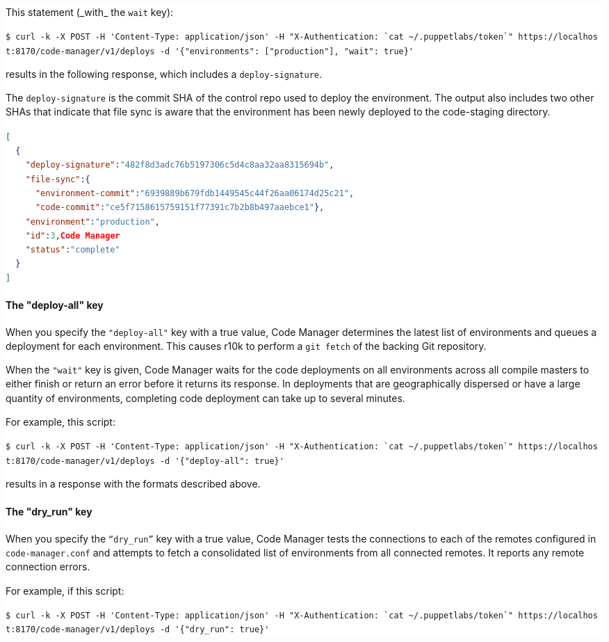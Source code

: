 This statement \(\_with\_ the `wait` key\):

```
$ curl -k -X POST -H 'Content-Type: application/json' -H "X-Authentication: `cat ~/.puppetlabs/token`" https://localhost:8170/code-manager/v1/deploys -d '{"environments": ["production"], "wait": true}'
```

results in the following response, which includes a `deploy-signature`.

The `deploy-signature` is the commit SHA of the control repo used to deploy the environment. The output also includes two other SHAs that indicate that file sync is aware that the environment has been newly deployed to the code-staging directory.

```json
[
  {
    "deploy-signature":"482f8d3adc76b5197306c5d4c8aa32aa8315694b",
    "file-sync":{
      "environment-commit":"6939889b679fdb1449545c44f26aa06174d25c21",
      "code-commit":"ce5f7158615759151f77391c7b2b8b497aaebce1"},
    "environment":"production",
    "id":3,Code Manager
    "status":"complete"
  }
]
```

#### The "deploy-all" key

When you specify the `"deploy-all"` key with a true value, Code Manager determines the latest list of environments and queues a deployment for each environment. This causes r10k to perform a `git fetch` of the backing Git repository.

When the `"wait"` key is given, Code Manager waits for the code deployments on all environments across all compile masters to either finish or return an error before it returns its response. In deployments that are geographically dispersed or have a large quantity of environments, completing code deployment can take up to several minutes.

For example, this script:

```
$ curl -k -X POST -H 'Content-Type: application/json' -H "X-Authentication: `cat ~/.puppetlabs/token`" https://localhost:8170/code-manager/v1/deploys -d '{"deploy-all": true}'
```

results in a response with the formats described above.

#### The "dry\_run" key

When you specify the `“dry_run”` key with a true value, Code Manager tests the connections to each of the remotes configured in `code-manager.conf` and attempts to fetch a consolidated list of environments from all connected remotes. It reports any remote connection errors.

For example, if this script:

```
$ curl -k -X POST -H 'Content-Type: application/json' -H "X-Authentication: `cat ~/.puppetlabs/token`" https://localhost:8170/code-manager/v1/deploys -d '{"dry_run": true}'
```

